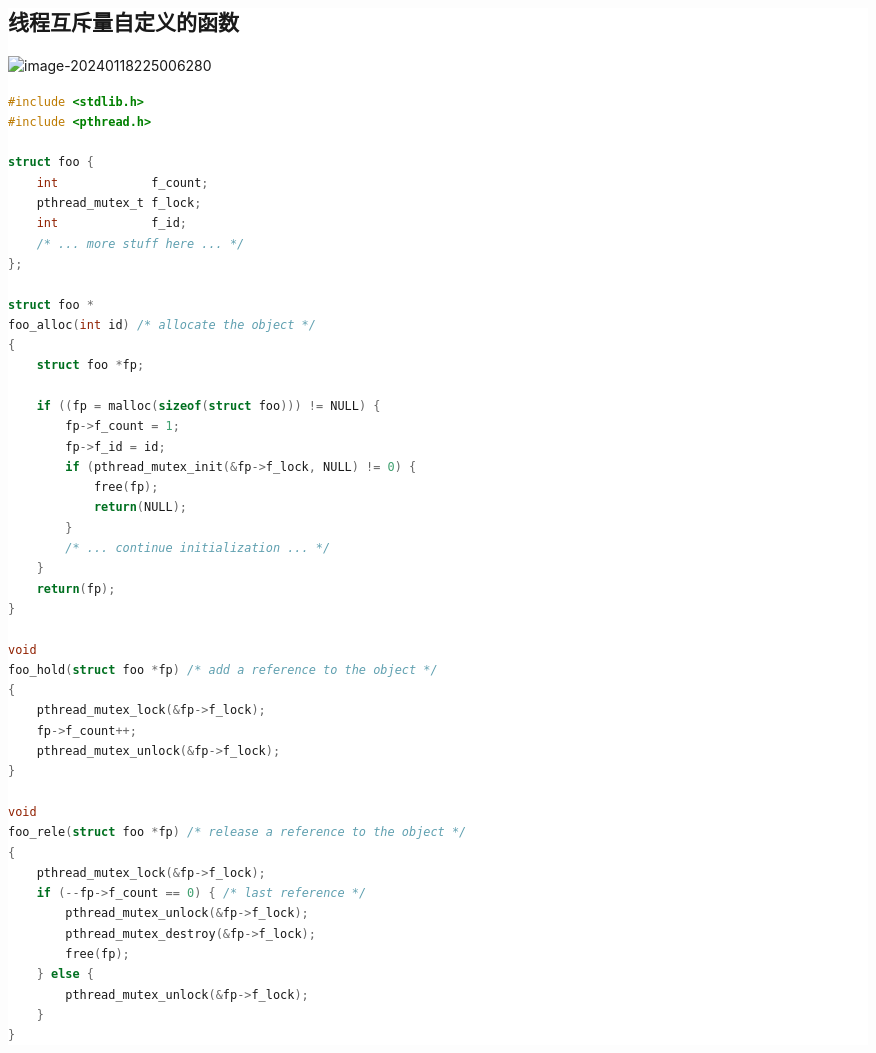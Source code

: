 ## 线程互斥量自定义的函数

![image-20240118225006280](/home/wangkai/codenotes_ubuntu/Linux/img/image-20240118225006280.png)

```c
#include <stdlib.h>
#include <pthread.h>

struct foo {
	int             f_count;
	pthread_mutex_t f_lock;
	int             f_id;
	/* ... more stuff here ... */
};

struct foo *
foo_alloc(int id) /* allocate the object */
{
	struct foo *fp;

	if ((fp = malloc(sizeof(struct foo))) != NULL) {
		fp->f_count = 1;
		fp->f_id = id;
		if (pthread_mutex_init(&fp->f_lock, NULL) != 0) {
			free(fp);
			return(NULL);
		}
		/* ... continue initialization ... */
	}
	return(fp);
}

void
foo_hold(struct foo *fp) /* add a reference to the object */
{
	pthread_mutex_lock(&fp->f_lock);
	fp->f_count++;
	pthread_mutex_unlock(&fp->f_lock);
}

void
foo_rele(struct foo *fp) /* release a reference to the object */
{
	pthread_mutex_lock(&fp->f_lock);
	if (--fp->f_count == 0) { /* last reference */
		pthread_mutex_unlock(&fp->f_lock);
		pthread_mutex_destroy(&fp->f_lock);
		free(fp);
	} else {
		pthread_mutex_unlock(&fp->f_lock);
	}
}

```
